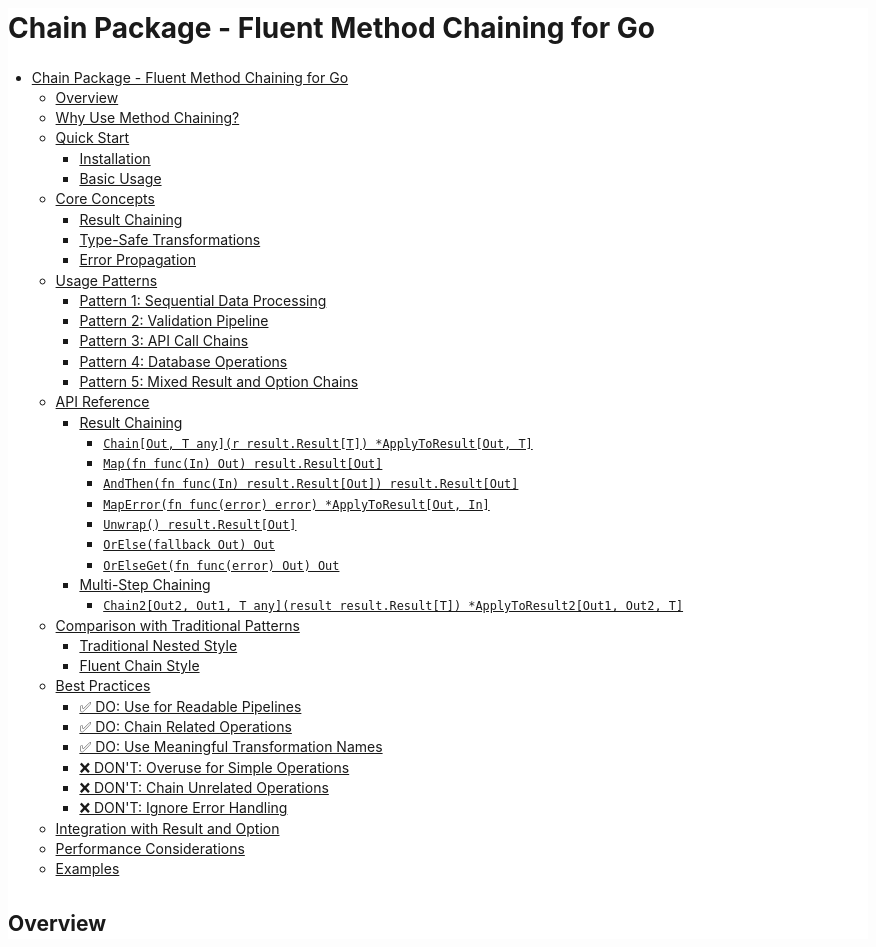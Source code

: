 # Chain Package - Fluent Method Chaining for Go


* [Chain Package - Fluent Method Chaining for Go](#chain-package---fluent-method-chaining-for-go)
  * [Overview](#overview)
  * [Why Use Method Chaining?](#why-use-method-chaining)
  * [Quick Start](#quick-start)
    * [Installation](#installation)
    * [Basic Usage](#basic-usage)
  * [Core Concepts](#core-concepts)
    * [Result Chaining](#result-chaining)
    * [Type-Safe Transformations](#type-safe-transformations)
    * [Error Propagation](#error-propagation)
  * [Usage Patterns](#usage-patterns)
    * [Pattern 1: Sequential Data Processing](#pattern-1-sequential-data-processing)
    * [Pattern 2: Validation Pipeline](#pattern-2-validation-pipeline)
    * [Pattern 3: API Call Chains](#pattern-3-api-call-chains)
    * [Pattern 4: Database Operations](#pattern-4-database-operations)
    * [Pattern 5: Mixed Result and Option Chains](#pattern-5-mixed-result-and-option-chains)
  * [API Reference](#api-reference)
    * [Result Chaining](#result-chaining-1)
      * [`Chain[Out, T any](r result.Result[T]) *ApplyToResult[Out, T]`](#chainout-t-anyr-resultresultt-applytoresultout-t)
      * [`Map(fn func(In) Out) result.Result[Out]`](#mapfn-funcin-out-resultresultout)
      * [`AndThen(fn func(In) result.Result[Out]) result.Result[Out]`](#andthenfn-funcin-resultresultout-resultresultout)
      * [`MapError(fn func(error) error) *ApplyToResult[Out, In]`](#maperrorfn-funcerror-error-applytoresultout-in)
      * [`Unwrap() result.Result[Out]`](#unwrap-resultresultout)
      * [`OrElse(fallback Out) Out`](#orelsefallback-out-out)
      * [`OrElseGet(fn func(error) Out) Out`](#orelsegetfn-funcerror-out-out)
    * [Multi-Step Chaining](#multi-step-chaining)
      * [`Chain2[Out2, Out1, T any](result result.Result[T]) *ApplyToResult2[Out1, Out2, T]`](#chain2out2-out1-t-anyresult-resultresultt-applytoresult2out1-out2-t)
  * [Comparison with Traditional Patterns](#comparison-with-traditional-patterns)
    * [Traditional Nested Style](#traditional-nested-style)
    * [Fluent Chain Style](#fluent-chain-style)
  * [Best Practices](#best-practices)
    * [✅ DO: Use for Readable Pipelines](#-do-use-for-readable-pipelines)
    * [✅ DO: Chain Related Operations](#-do-chain-related-operations)
    * [✅ DO: Use Meaningful Transformation Names](#-do-use-meaningful-transformation-names)
    * [❌ DON'T: Overuse for Simple Operations](#-dont-overuse-for-simple-operations)
    * [❌ DON'T: Chain Unrelated Operations](#-dont-chain-unrelated-operations)
    * [❌ DON'T: Ignore Error Handling](#-dont-ignore-error-handling)
  * [Integration with Result and Option](#integration-with-result-and-option)
  * [Performance Considerations](#performance-considerations)
  * [Examples](#examples)


## Overview
